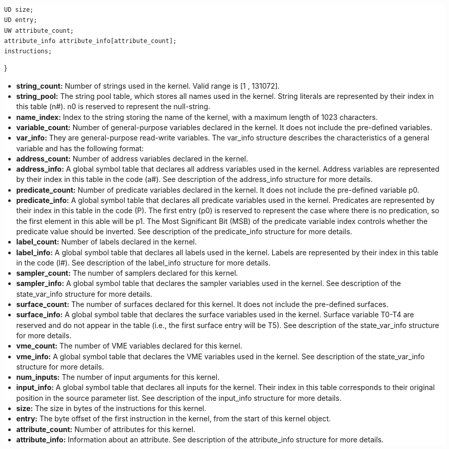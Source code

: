     UD size;
    UD entry;
    UW attribute_count;
    attribute_info attribute_info[attribute_count];
    instructions;
  }

- **string_count:** Number of strings used in the kernel.  Valid range is [1 , 131072].
- **string_pool:** The string pool table, which stores all names used in the kernel.  String literals are represented by their index in this table (n#).  n0 is reserved to represent the null-string.
- **name_index:** Index to the string storing the name of the kernel, with a maximum length of 1023 characters.
- **variable_count:** Number of general-purpose variables declared in the kernel.  It does not include the pre-defined variables.
- **var_info:** They are general-purpose read-write variables. The var_info structure describes the characteristics of a general variable and has the following format:
- **address_count:** Number of address variables declared in the kernel.
- **address_info:** A global symbol table that declares all address variables used in the kernel. Address variables are represented by their index in this table in the code (a#). See description of the address_info structure for more details.
- **predicate_count:** Number of predicate variables declared in the kernel. It does not include the pre-defined variable p0.
- **predicate_info:** A global symbol table that declares all predicate variables used in the kernel. Predicates are represented by their index in this table in the code (P). The first entry (p0) is reserved to represent the case where there is no predication, so the first element in this able will be p1. The Most Significant Bit (MSB) of the predicate variable index controls whether the predicate value should be inverted. See description of the predicate_info structure for more details.
- **label_count:** Number of labels declared in the kernel.
- **label_info:** A global symbol table that declares all labels used in the kernel. Labels are represented by their index in this table in the code (l#). See description of the label_info structure for more details.
- **sampler_count:** The number of samplers declared for this kernel.
- **sampler_info:** A global symbol table that declares the sampler variables used in the kernel. See description of the state_var_info structure for more details.
- **surface_count:** The number of surfaces declared for this kernel.  It does not include the pre-defined surfaces.
- **surface_info:** A global symbol table that declares the surface variables used in the kernel. Surface variable T0-T4 are reserved and do not appear in the table (i.e., the first surface entry will be T5). See description of the state_var_info structure for more details.
- **vme_count:** The number of VME variables declared for this kernel.
- **vme_info:** A global symbol table that declares the VME variables used in the kernel. See description of the state_var_info structure for more details.
- **num_inputs:** The number of input arguments for this kernel.
- **input_info:** A global symbol table that declares all inputs for the kernel. Their index in this table corresponds to their original position in the source parameter list. See description of the input_info structure for more details.
- **size:** The size in bytes of the instructions for this kernel.
- **entry:** The byte offset of the first instruction in the kernel, from the start of this kernel object.
- **attribute_count:** Number of attributes for this kernel.
- **attribute_info:** Information about an attribute. See description of the attribute_info structure for more details.
